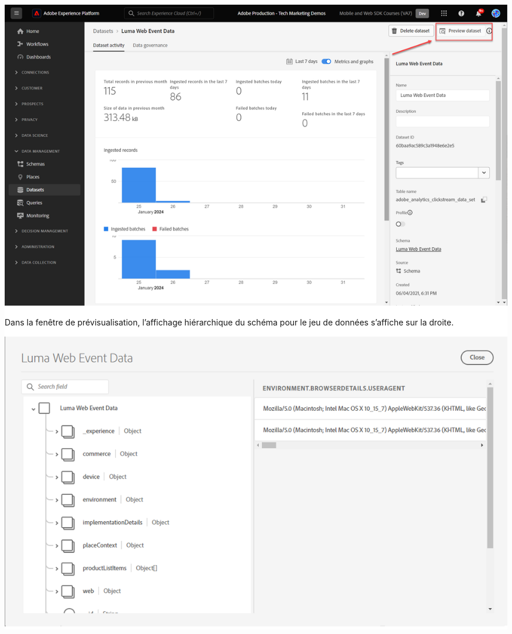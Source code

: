    ![Aperçu du jeu de données](assets/experience-platform-dataset-preview.png)

   Dans la fenêtre de prévisualisation, l’affichage hiérarchique du schéma pour le jeu de données s’affiche sur la droite.

   ![Aperçu du jeu de données 1](assets/experience-platform-dataset-preview-1.png)
